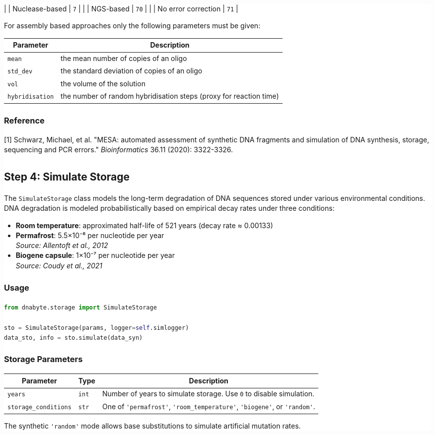 |                                 | Nuclease-based                                | `7`        |
|                                 | NGS-based                                     | `70`       |
|                                 | No error correction                           | `71`       |

For assembly based approaches only the following parameters must be given:

| Parameter        | Description                                                        | 
|------------------|--------------------------------------------------------------------|
| `mean`           | the mean number of copies of an oligo                              |
| `std_dev`        | the standard deviation of copies of an oligo                       | 
| `vol`            | the volume of the solution                                         | 
| `hybridisation`  | the number of random hybridisation steps (proxy for reaction time) |

### Reference

[1] Schwarz, Michael, et al. "MESA: automated assessment of synthetic DNA fragments and simulation of DNA synthesis, storage, sequencing and PCR errors." *Bioinformatics* 36.11 (2020): 3322-3326.


## Step 4: Simulate Storage

The `SimulateStorage` class models the long-term degradation of DNA sequences stored under various environmental conditions. DNA degradation is modeled probabilistically based on empirical decay rates under three conditions:

- **Room temperature**: approximated half-life of 521 years (decay rate ≈ 0.00133)
- **Permafrost**: 5.5×10⁻⁶ per nucleotide per year  
  *Source: Allentoft et al., 2012*
- **Biogene capsule**: 1×10⁻⁷ per nucleotide per year  
  *Source: Coudy et al., 2021*

### Usage

```python
from dnabyte.storage import SimulateStorage

sto = SimulateStorage(params, logger=self.simlogger)
data_sto, info = sto.simulate(data_syn)
```
### Storage Parameters

| Parameter             | Type     | Description                                                                 |
|-----------------------|----------|-----------------------------------------------------------------------------|
| `years`               | `int`    | Number of years to simulate storage. Use `0` to disable simulation.        |
| `storage_conditions`  | `str`    | One of `'permafrost'`, `'room_temperature'`, `'biogene'`, or `'random'`.   |

The synthetic `'random'` mode allows base substitutions to simulate artificial mutation rates.
